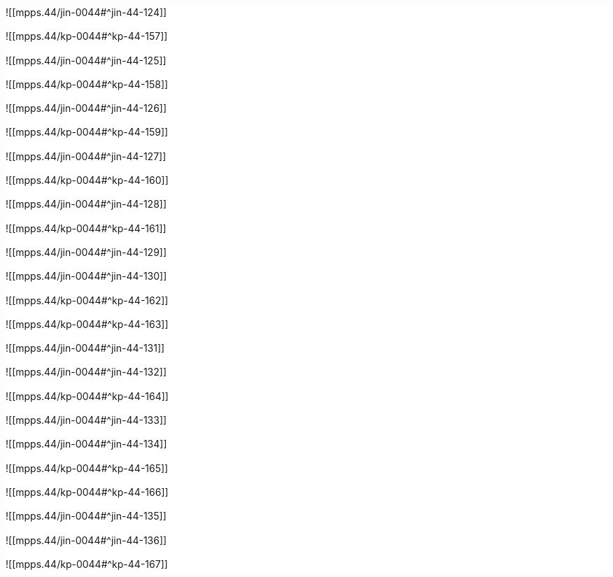 ![[mpps.44/jin-0044#^jin-44-124]]

![[mpps.44/kp-0044#^kp-44-157]]

![[mpps.44/jin-0044#^jin-44-125]]

![[mpps.44/kp-0044#^kp-44-158]]

![[mpps.44/jin-0044#^jin-44-126]]

![[mpps.44/kp-0044#^kp-44-159]]

![[mpps.44/jin-0044#^jin-44-127]]

![[mpps.44/kp-0044#^kp-44-160]]

![[mpps.44/jin-0044#^jin-44-128]]

![[mpps.44/kp-0044#^kp-44-161]]

![[mpps.44/jin-0044#^jin-44-129]]

![[mpps.44/jin-0044#^jin-44-130]]

![[mpps.44/kp-0044#^kp-44-162]]

![[mpps.44/kp-0044#^kp-44-163]]

![[mpps.44/jin-0044#^jin-44-131]]

![[mpps.44/jin-0044#^jin-44-132]]

![[mpps.44/kp-0044#^kp-44-164]]

![[mpps.44/jin-0044#^jin-44-133]]

![[mpps.44/jin-0044#^jin-44-134]]

![[mpps.44/kp-0044#^kp-44-165]]

![[mpps.44/kp-0044#^kp-44-166]]

![[mpps.44/jin-0044#^jin-44-135]]

![[mpps.44/jin-0044#^jin-44-136]]

![[mpps.44/kp-0044#^kp-44-167]]
